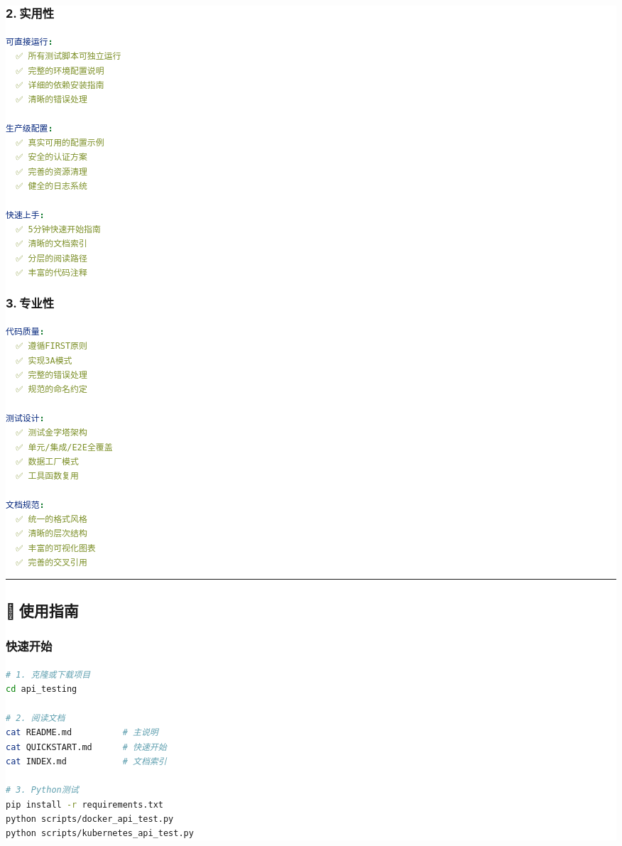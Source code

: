 ### 2. 实用性

```yaml
可直接运行:
  ✅ 所有测试脚本可独立运行
  ✅ 完整的环境配置说明
  ✅ 详细的依赖安装指南
  ✅ 清晰的错误处理

生产级配置:
  ✅ 真实可用的配置示例
  ✅ 安全的认证方案
  ✅ 完善的资源清理
  ✅ 健全的日志系统

快速上手:
  ✅ 5分钟快速开始指南
  ✅ 清晰的文档索引
  ✅ 分层的阅读路径
  ✅ 丰富的代码注释
```

### 3. 专业性

```yaml
代码质量:
  ✅ 遵循FIRST原则
  ✅ 实现3A模式
  ✅ 完整的错误处理
  ✅ 规范的命名约定

测试设计:
  ✅ 测试金字塔架构
  ✅ 单元/集成/E2E全覆盖
  ✅ 数据工厂模式
  ✅ 工具函数复用

文档规范:
  ✅ 统一的格式风格
  ✅ 清晰的层次结构
  ✅ 丰富的可视化图表
  ✅ 完善的交叉引用
```

---

## 🚀 使用指南

### 快速开始

```bash
# 1. 克隆或下载项目
cd api_testing

# 2. 阅读文档
cat README.md          # 主说明
cat QUICKSTART.md      # 快速开始
cat INDEX.md           # 文档索引

# 3. Python测试
pip install -r requirements.txt
python scripts/docker_api_test.py
python scripts/kubernetes_api_test.py

```